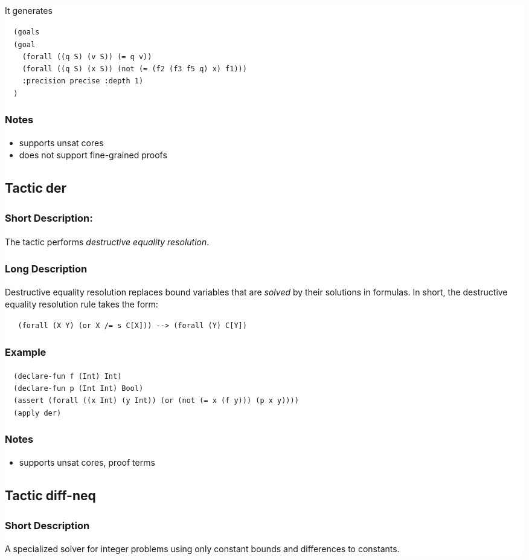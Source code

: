 It generates

```
  (goals
  (goal
    (forall ((q S) (v S)) (= q v))
    (forall ((q S) (x S)) (not (= (f2 (f3 f5 q) x) f1)))
    :precision precise :depth 1)
  )
```

### Notes

* supports unsat cores
* does not support fine-grained proofs


## Tactic der

### Short Description:

The tactic performs _destructive equality resolution_.

### Long Description

Destructive equality resolution replaces bound variables that are
_solved_ by their solutions in formulas. In short, the destructive
equality resolution rule takes the form:

```
   (forall (X Y) (or X /= s C[X])) --> (forall (Y) C[Y])
```


### Example
 
```z3
  (declare-fun f (Int) Int)
  (declare-fun p (Int Int) Bool)
  (assert (forall ((x Int) (y Int)) (or (not (= x (f y))) (p x y))))
  (apply der)
```

### Notes

* supports unsat cores, proof terms



## Tactic diff-neq

### Short Description

A specialized solver for integer problems using only constant bounds and differences to constants.
